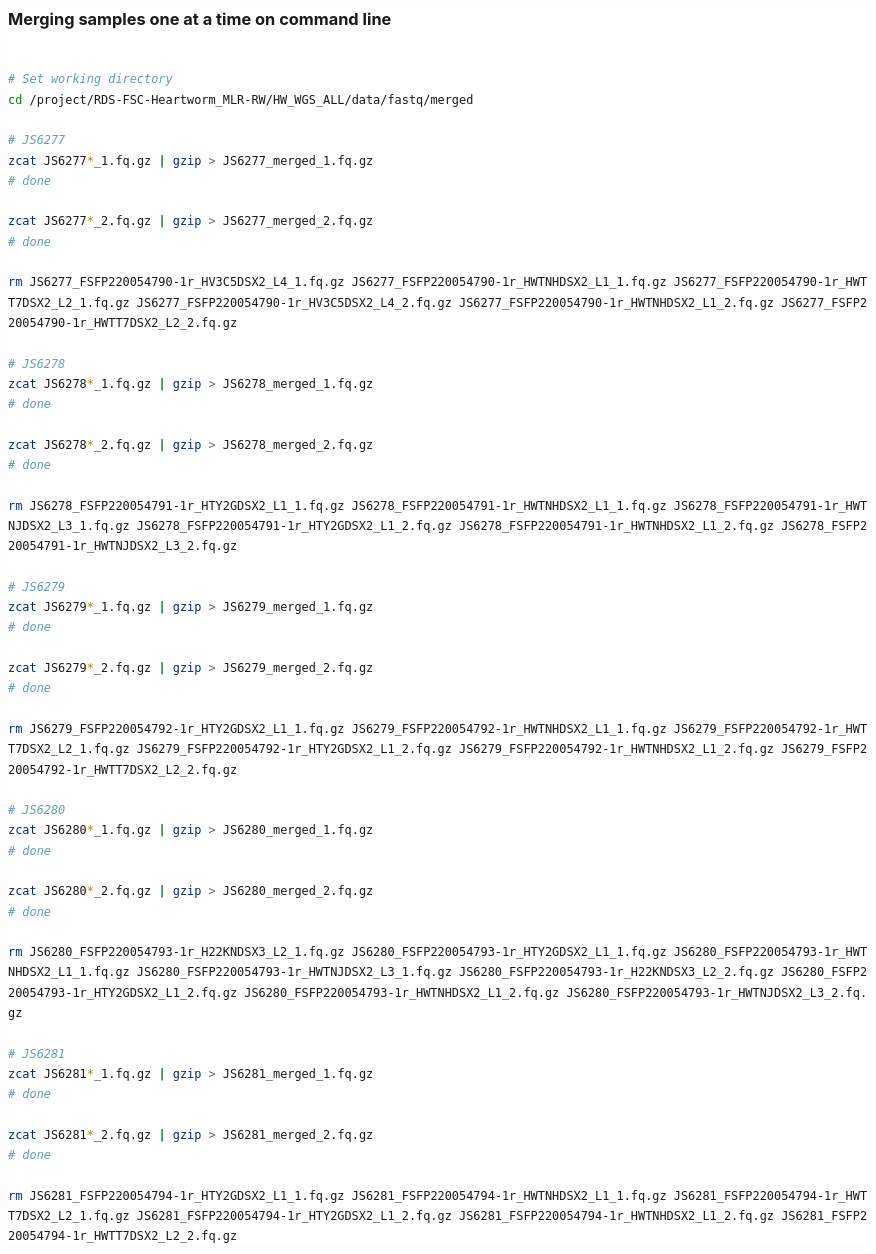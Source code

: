 ### Merging samples one at a time on command line

```bash

# Set working directory
cd /project/RDS-FSC-Heartworm_MLR-RW/HW_WGS_ALL/data/fastq/merged

# JS6277
zcat JS6277*_1.fq.gz | gzip > JS6277_merged_1.fq.gz
# done

zcat JS6277*_2.fq.gz | gzip > JS6277_merged_2.fq.gz
# done

rm JS6277_FSFP220054790-1r_HV3C5DSX2_L4_1.fq.gz JS6277_FSFP220054790-1r_HWTNHDSX2_L1_1.fq.gz JS6277_FSFP220054790-1r_HWTT7DSX2_L2_1.fq.gz JS6277_FSFP220054790-1r_HV3C5DSX2_L4_2.fq.gz JS6277_FSFP220054790-1r_HWTNHDSX2_L1_2.fq.gz JS6277_FSFP220054790-1r_HWTT7DSX2_L2_2.fq.gz

# JS6278
zcat JS6278*_1.fq.gz | gzip > JS6278_merged_1.fq.gz
# done

zcat JS6278*_2.fq.gz | gzip > JS6278_merged_2.fq.gz
# done

rm JS6278_FSFP220054791-1r_HTY2GDSX2_L1_1.fq.gz JS6278_FSFP220054791-1r_HWTNHDSX2_L1_1.fq.gz JS6278_FSFP220054791-1r_HWTNJDSX2_L3_1.fq.gz JS6278_FSFP220054791-1r_HTY2GDSX2_L1_2.fq.gz JS6278_FSFP220054791-1r_HWTNHDSX2_L1_2.fq.gz JS6278_FSFP220054791-1r_HWTNJDSX2_L3_2.fq.gz

# JS6279
zcat JS6279*_1.fq.gz | gzip > JS6279_merged_1.fq.gz
# done

zcat JS6279*_2.fq.gz | gzip > JS6279_merged_2.fq.gz
# done

rm JS6279_FSFP220054792-1r_HTY2GDSX2_L1_1.fq.gz JS6279_FSFP220054792-1r_HWTNHDSX2_L1_1.fq.gz JS6279_FSFP220054792-1r_HWTT7DSX2_L2_1.fq.gz JS6279_FSFP220054792-1r_HTY2GDSX2_L1_2.fq.gz JS6279_FSFP220054792-1r_HWTNHDSX2_L1_2.fq.gz JS6279_FSFP220054792-1r_HWTT7DSX2_L2_2.fq.gz

# JS6280
zcat JS6280*_1.fq.gz | gzip > JS6280_merged_1.fq.gz
# done

zcat JS6280*_2.fq.gz | gzip > JS6280_merged_2.fq.gz
# done

rm JS6280_FSFP220054793-1r_H22KNDSX3_L2_1.fq.gz JS6280_FSFP220054793-1r_HTY2GDSX2_L1_1.fq.gz JS6280_FSFP220054793-1r_HWTNHDSX2_L1_1.fq.gz JS6280_FSFP220054793-1r_HWTNJDSX2_L3_1.fq.gz JS6280_FSFP220054793-1r_H22KNDSX3_L2_2.fq.gz JS6280_FSFP220054793-1r_HTY2GDSX2_L1_2.fq.gz JS6280_FSFP220054793-1r_HWTNHDSX2_L1_2.fq.gz JS6280_FSFP220054793-1r_HWTNJDSX2_L3_2.fq.gz

# JS6281
zcat JS6281*_1.fq.gz | gzip > JS6281_merged_1.fq.gz
# done

zcat JS6281*_2.fq.gz | gzip > JS6281_merged_2.fq.gz
# done

rm JS6281_FSFP220054794-1r_HTY2GDSX2_L1_1.fq.gz JS6281_FSFP220054794-1r_HWTNHDSX2_L1_1.fq.gz JS6281_FSFP220054794-1r_HWTT7DSX2_L2_1.fq.gz JS6281_FSFP220054794-1r_HTY2GDSX2_L1_2.fq.gz JS6281_FSFP220054794-1r_HWTNHDSX2_L1_2.fq.gz JS6281_FSFP220054794-1r_HWTT7DSX2_L2_2.fq.gz

```